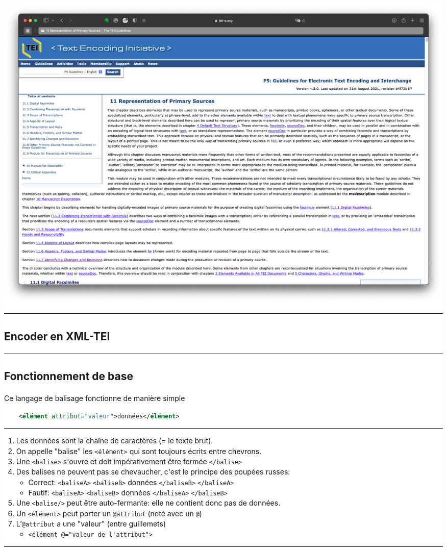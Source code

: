 ![bg w:800](images/TEI.PNG)

---

## Encoder en XML-TEI

---

## Fonctionnement de base

Ce langage de balisage fonctionne de manière simple
```XML
    <élément attribut="valeur">données</élément>
```
---

1. Les données sont la chaîne de caractères (= le texte brut).
1. On appelle "balise" les `<élément>` qui sont toujours écrits entre chevrons.
1. Une `<balise>` s'ouvre et doit impérativement être fermée `</balise>`
1. Des balises ne peuvent pas se chevaucher, c'est le principe des poupées russes: 
    - Correct: `<baliseA>` `<baliseB>` données `</baliseB>` `</baliseA>`
    - Fautif: `<baliseA>` `<baliseB>` données  `</baliseA>` `</baliseB>`
1. Une `<balise/>` peut être auto-fermante: elle ne contient donc pas de données.
1. Un `<élément>` peut porter un `@attribut` (noté avec un `@`) 
1. L’`@attribut` a une "valeur" (entre guillemets)
    - `<élément @="valeur de l'attribut">`

--- 